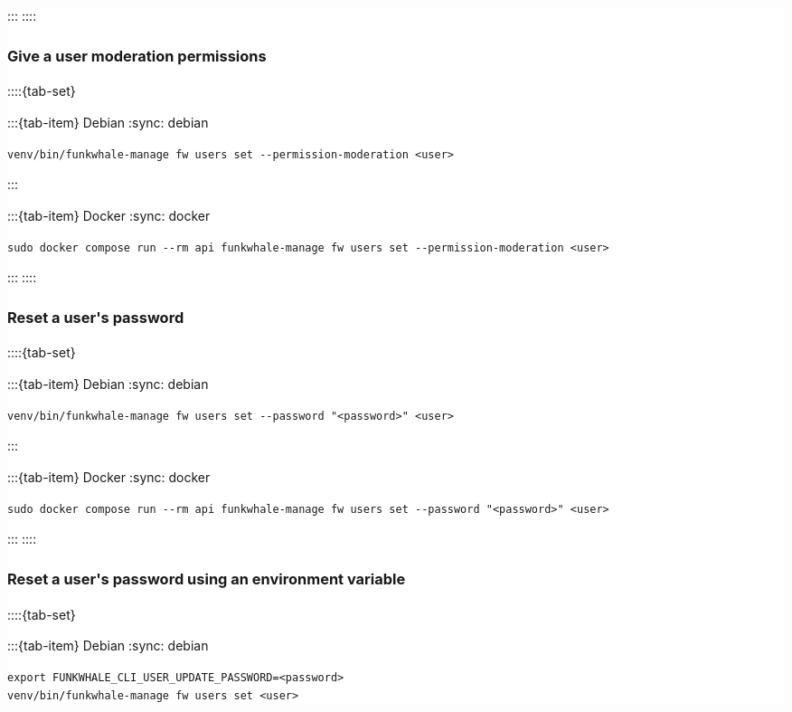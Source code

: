 :::
::::

### Give a user moderation permissions

::::{tab-set}

:::{tab-item} Debian
:sync: debian

```{code-block} sh
venv/bin/funkwhale-manage fw users set --permission-moderation <user>
```

:::

:::{tab-item} Docker
:sync: docker

```{code-block} sh
sudo docker compose run --rm api funkwhale-manage fw users set --permission-moderation <user>
```

:::
::::

### Reset a user's password

::::{tab-set}

:::{tab-item} Debian
:sync: debian

```{code-block} sh
venv/bin/funkwhale-manage fw users set --password "<password>" <user>
```

:::

:::{tab-item} Docker
:sync: docker

```{code-block} sh
sudo docker compose run --rm api funkwhale-manage fw users set --password "<password>" <user>
```

:::
::::

### Reset a user's password using an environment variable

::::{tab-set}

:::{tab-item} Debian
:sync: debian

```{code-block} sh
export FUNKWHALE_CLI_USER_UPDATE_PASSWORD=<password>
venv/bin/funkwhale-manage fw users set <user>
```

